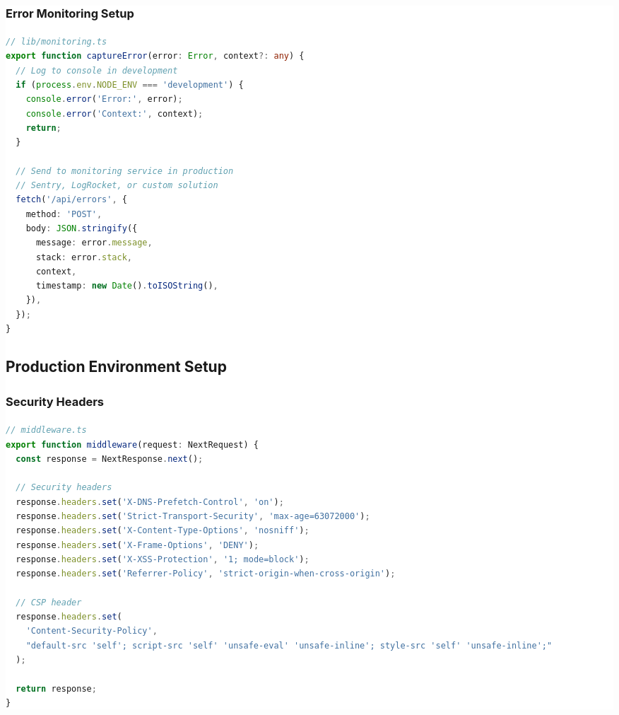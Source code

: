 ### Error Monitoring Setup
```typescript
// lib/monitoring.ts
export function captureError(error: Error, context?: any) {
  // Log to console in development
  if (process.env.NODE_ENV === 'development') {
    console.error('Error:', error);
    console.error('Context:', context);
    return;
  }
  
  // Send to monitoring service in production
  // Sentry, LogRocket, or custom solution
  fetch('/api/errors', {
    method: 'POST',
    body: JSON.stringify({
      message: error.message,
      stack: error.stack,
      context,
      timestamp: new Date().toISOString(),
    }),
  });
}
```

## Production Environment Setup

### Security Headers
```typescript
// middleware.ts
export function middleware(request: NextRequest) {
  const response = NextResponse.next();
  
  // Security headers
  response.headers.set('X-DNS-Prefetch-Control', 'on');
  response.headers.set('Strict-Transport-Security', 'max-age=63072000');
  response.headers.set('X-Content-Type-Options', 'nosniff');
  response.headers.set('X-Frame-Options', 'DENY');
  response.headers.set('X-XSS-Protection', '1; mode=block');
  response.headers.set('Referrer-Policy', 'strict-origin-when-cross-origin');
  
  // CSP header
  response.headers.set(
    'Content-Security-Policy',
    "default-src 'self'; script-src 'self' 'unsafe-eval' 'unsafe-inline'; style-src 'self' 'unsafe-inline';"
  );
  
  return response;
}
```
